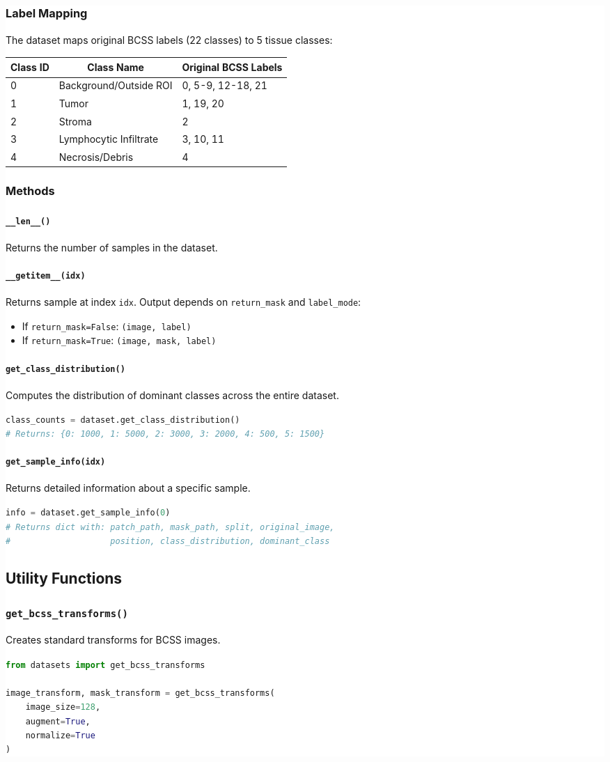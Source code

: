### Label Mapping

The dataset maps original BCSS labels (22 classes) to 5 tissue classes:

| Class ID | Class Name | Original BCSS Labels |
|----------|------------|---------------------|
| 0 | Background/Outside ROI | 0, 5-9, 12-18, 21 |
| 1 | Tumor | 1, 19, 20 |
| 2 | Stroma | 2 |
| 3 | Lymphocytic Infiltrate | 3, 10, 11 |
| 4 | Necrosis/Debris | 4 |

### Methods

#### `__len__()`
Returns the number of samples in the dataset.

#### `__getitem__(idx)`
Returns sample at index `idx`. Output depends on `return_mask` and `label_mode`:

- If `return_mask=False`: `(image, label)`
- If `return_mask=True`: `(image, mask, label)`

#### `get_class_distribution()`
Computes the distribution of dominant classes across the entire dataset.

```python
class_counts = dataset.get_class_distribution()
# Returns: {0: 1000, 1: 5000, 2: 3000, 3: 2000, 4: 500, 5: 1500}
```

#### `get_sample_info(idx)`
Returns detailed information about a specific sample.

```python
info = dataset.get_sample_info(0)
# Returns dict with: patch_path, mask_path, split, original_image, 
#                    position, class_distribution, dominant_class
```

## Utility Functions

### `get_bcss_transforms()`

Creates standard transforms for BCSS images.

```python
from datasets import get_bcss_transforms

image_transform, mask_transform = get_bcss_transforms(
    image_size=128,
    augment=True,
    normalize=True
)
```

